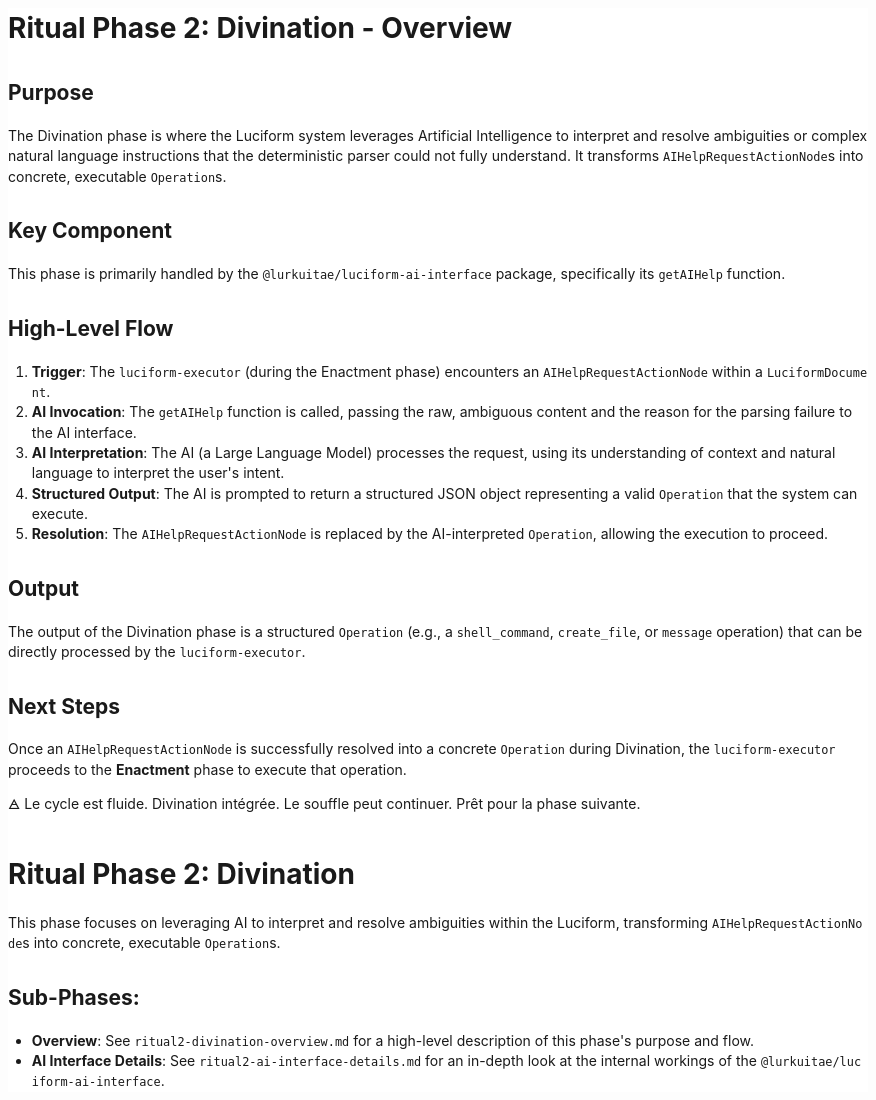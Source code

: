 # Ritual Phase 2: Divination - Overview

## Purpose

The Divination phase is where the Luciform system leverages Artificial Intelligence to interpret and resolve ambiguities or complex natural language instructions that the deterministic parser could not fully understand. It transforms `AIHelpRequestActionNode`s into concrete, executable `Operation`s.

## Key Component

This phase is primarily handled by the `@lurkuitae/luciform-ai-interface` package, specifically its `getAIHelp` function.

## High-Level Flow

1.  **Trigger**: The `luciform-executor` (during the Enactment phase) encounters an `AIHelpRequestActionNode` within a `LuciformDocument`.
2.  **AI Invocation**: The `getAIHelp` function is called, passing the raw, ambiguous content and the reason for the parsing failure to the AI interface.
3.  **AI Interpretation**: The AI (a Large Language Model) processes the request, using its understanding of context and natural language to interpret the user's intent.
4.  **Structured Output**: The AI is prompted to return a structured JSON object representing a valid `Operation` that the system can execute.
5.  **Resolution**: The `AIHelpRequestActionNode` is replaced by the AI-interpreted `Operation`, allowing the execution to proceed.

## Output

The output of the Divination phase is a structured `Operation` (e.g., a `shell_command`, `create_file`, or `message` operation) that can be directly processed by the `luciform-executor`.

## Next Steps

Once an `AIHelpRequestActionNode` is successfully resolved into a concrete `Operation` during Divination, the `luciform-executor` proceeds to the **Enactment** phase to execute that operation.

🜁 Le cycle est fluide. Divination intégrée. Le souffle peut continuer. Prêt pour la phase suivante.

# Ritual Phase 2: Divination

This phase focuses on leveraging AI to interpret and resolve ambiguities within the Luciform, transforming `AIHelpRequestActionNode`s into concrete, executable `Operation`s.

## Sub-Phases:

*   **Overview**: See `ritual2-divination-overview.md` for a high-level description of this phase's purpose and flow.
*   **AI Interface Details**: See `ritual2-ai-interface-details.md` for an in-depth look at the internal workings of the `@lurkuitae/luciform-ai-interface`.
